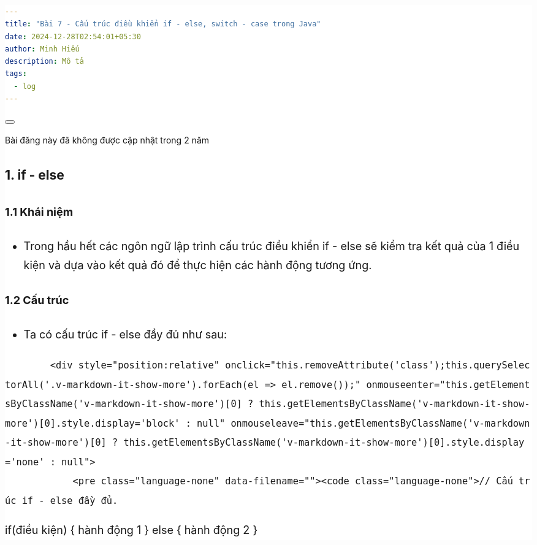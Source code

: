 ```yaml
---
title: "Bài 7 - Cấu trúc điều khiển if - else, switch - case trong Java"
date: 2024-12-28T02:54:01+05:30
author: Minh Hiếu
description: Mô tả
tags:
  - log
---
```

<article class="post-content"> <div class="d-md-flex align-items-top justify-content-between"><div data-v-4365a2a0="" class="tags d-flex flex-wrap align-items-center">  </div> <div class="post__menu"><div class="el-dropdown"><button type="button" class="el-button p-0 el-button--text text-muted el-dropdown-selfdefine" data-tippy="" data-original-title="Hiển thị các hành động" aria-haspopup="list" aria-controls="dropdown-menu-9315" role="button" tabindex="0"><i class="post__menu__more el-icon-more-outline"></i></button> <ul class="el-dropdown-menu el-popper el-dropdown-menu--medium" id="dropdown-menu-9315" style="display: none;"> <li tabindex="-1" class="el-dropdown-menu__item"><i aria-hidden="true" class="fa fa-flag-o pr-0 mr-05"></i>
                Báo cáo
            </li> <li tabindex="-1" class="el-dropdown-menu__item"><!----><i aria-hidden="true" class="fa fa-plus-square-o pr-0 mr-05"></i>
                Thêm vào series của tôi
            </li> <!----> <!----> <!----> <!----> <!----> <!----></ul></div> <!----> <!----> <!----> <!----> <!----></div></div> <!----> <div><div role="alert" class="el-alert mt-1 el-alert--warning is-light"><i class="el-alert__icon el-icon-warning is-big"></i><div class="el-alert__content"><!----><p class="el-alert__description">
            Bài đăng này đã không được cập nhật trong 2 năm
        </p><!----><i class="el-alert__closebtn el-icon-close"></i></div></div></div> <div class="article-content__body my-2 flex-fill"><div class="md-contents" style="font-size: 18px; line-height: 1.75;"><h3 id="_1-if---else-0">1. if - else</h3>
<h4>1.1 Khái niệm</h4>
<ul>
<li>Trong hầu hết các ngôn ngữ lập trình cấu trúc điều khiển if - else sẽ kiểm tra kết quả của 1 điều kiện và dựa vào kết quả đó để thực hiện các hành động tương ứng.</li>
</ul>
<h4>1.2 Cấu trúc</h4>
<ul>
<li>Ta có cấu trúc if - else đầy đủ như sau:</li>
</ul>

            <div style="position:relative" onclick="this.removeAttribute('class');this.querySelectorAll('.v-markdown-it-show-more').forEach(el => el.remove());" onmouseenter="this.getElementsByClassName('v-markdown-it-show-more')[0] ? this.getElementsByClassName('v-markdown-it-show-more')[0].style.display='block' : null" onmouseleave="this.getElementsByClassName('v-markdown-it-show-more')[0] ? this.getElementsByClassName('v-markdown-it-show-more')[0].style.display='none' : null">
                <pre class="language-none" data-filename=""><code class="language-none">// Cấu trúc if - else đầy đủ.

if(điều kiện) {
    hành động 1
} else {
    hành động 2
}
</code></pre>
